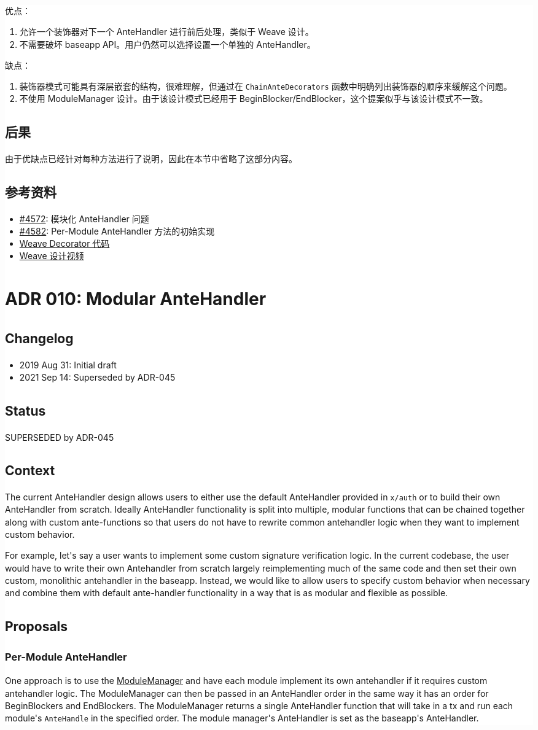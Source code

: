 优点：

1. 允许一个装饰器对下一个 AnteHandler 进行前后处理，类似于 Weave 设计。
2. 不需要破坏 baseapp API。用户仍然可以选择设置一个单独的 AnteHandler。

缺点：

1. 装饰器模式可能具有深层嵌套的结构，很难理解，但通过在 `ChainAnteDecorators` 函数中明确列出装饰器的顺序来缓解这个问题。
2. 不使用 ModuleManager 设计。由于该设计模式已经用于 BeginBlocker/EndBlocker，这个提案似乎与该设计模式不一致。

## 后果

由于优缺点已经针对每种方法进行了说明，因此在本节中省略了这部分内容。

## 参考资料

* [#4572](https://github.com/cosmos/cosmos-sdk/issues/4572): 模块化 AnteHandler 问题
* [#4582](https://github.com/cosmos/cosmos-sdk/pull/4583): Per-Module AnteHandler 方法的初始实现
* [Weave Decorator 代码](https://github.com/iov-one/weave/blob/master/handler.go#L35)
* [Weave 设计视频](https://vimeo.com/showcase/6189877)


# ADR 010: Modular AnteHandler

## Changelog

* 2019 Aug 31: Initial draft
* 2021 Sep 14: Superseded by ADR-045

## Status

SUPERSEDED by ADR-045

## Context

The current AnteHandler design allows users to either use the default AnteHandler provided in `x/auth` or to build their own AnteHandler from scratch. Ideally AnteHandler functionality is split into multiple, modular functions that can be chained together along with custom ante-functions so that users do not have to rewrite common antehandler logic when they want to implement custom behavior.

For example, let's say a user wants to implement some custom signature verification logic. In the current codebase, the user would have to write their own Antehandler from scratch largely reimplementing much of the same code and then set their own custom, monolithic antehandler in the baseapp. Instead, we would like to allow users to specify custom behavior when necessary and combine them with default ante-handler functionality in a way that is as modular and flexible as possible.

## Proposals

### Per-Module AnteHandler

One approach is to use the [ModuleManager](https://pkg.go.dev/github.com/cosmos/cosmos-sdk/types/module) and have each module implement its own antehandler if it requires custom antehandler logic. The ModuleManager can then be passed in an AnteHandler order in the same way it has an order for BeginBlockers and EndBlockers. The ModuleManager returns a single AnteHandler function that will take in a tx and run each module's `AnteHandle` in the specified order. The module manager's AnteHandler is set as the baseapp's AnteHandler.
